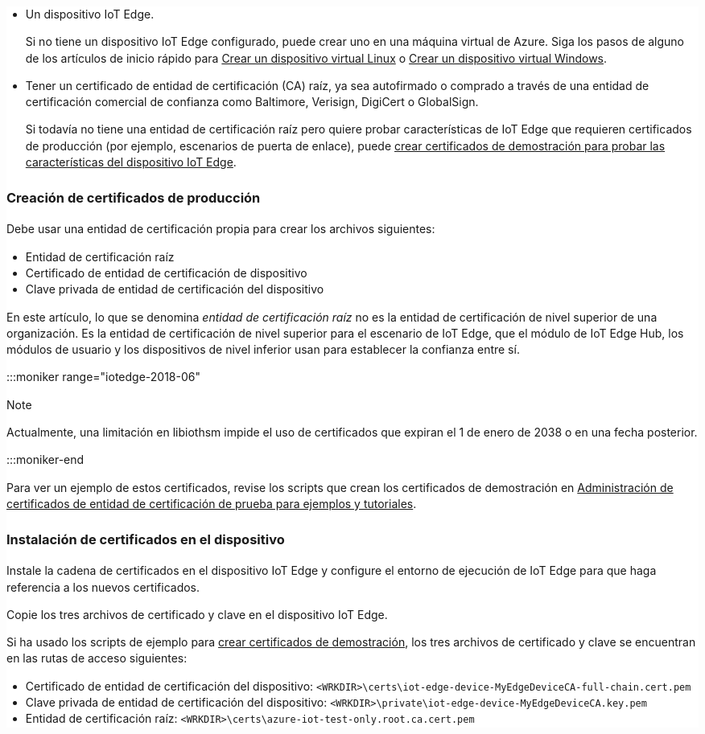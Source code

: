 * Un dispositivo IoT Edge.

  Si no tiene un dispositivo IoT Edge configurado, puede crear uno en una máquina virtual de Azure. Siga los pasos de alguno de los artículos de inicio rápido para [Crear un dispositivo virtual Linux](quickstart-linux.md) o [Crear un dispositivo virtual Windows](quickstart.md).

* Tener un certificado de entidad de certificación (CA) raíz, ya sea autofirmado o comprado a través de una entidad de certificación comercial de confianza como Baltimore, Verisign, DigiCert o GlobalSign.

  Si todavía no tiene una entidad de certificación raíz pero quiere probar características de IoT Edge que requieren certificados de producción (por ejemplo, escenarios de puerta de enlace), puede [crear certificados de demostración para probar las características del dispositivo IoT Edge](how-to-create-test-certificates.md).

### <a name="create-production-certificates"></a>Creación de certificados de producción

Debe usar una entidad de certificación propia para crear los archivos siguientes:

* Entidad de certificación raíz
* Certificado de entidad de certificación de dispositivo
* Clave privada de entidad de certificación del dispositivo

En este artículo, lo que se denomina *entidad de certificación raíz* no es la entidad de certificación de nivel superior de una organización. Es la entidad de certificación de nivel superior para el escenario de IoT Edge, que el módulo de IoT Edge Hub, los módulos de usuario y los dispositivos de nivel inferior usan para establecer la confianza entre sí.


:::moniker range="iotedge-2018-06"

> [!NOTE]
> Actualmente, una limitación en libiothsm impide el uso de certificados que expiran el 1 de enero de 2038 o en una fecha posterior.

:::moniker-end

Para ver un ejemplo de estos certificados, revise los scripts que crean los certificados de demostración en [Administración de certificados de entidad de certificación de prueba para ejemplos y tutoriales](https://github.com/Azure/iotedge/tree/master/tools/CACertificates).

### <a name="install-certificates-on-the-device"></a>Instalación de certificados en el dispositivo

Instale la cadena de certificados en el dispositivo IoT Edge y configure el entorno de ejecución de IoT Edge para que haga referencia a los nuevos certificados.

Copie los tres archivos de certificado y clave en el dispositivo IoT Edge. 

Si ha usado los scripts de ejemplo para [crear certificados de demostración](how-to-create-test-certificates.md), los tres archivos de certificado y clave se encuentran en las rutas de acceso siguientes:

* Certificado de entidad de certificación del dispositivo: `<WRKDIR>\certs\iot-edge-device-MyEdgeDeviceCA-full-chain.cert.pem`
* Clave privada de entidad de certificación del dispositivo: `<WRKDIR>\private\iot-edge-device-MyEdgeDeviceCA.key.pem`
* Entidad de certificación raíz: `<WRKDIR>\certs\azure-iot-test-only.root.ca.cert.pem`
